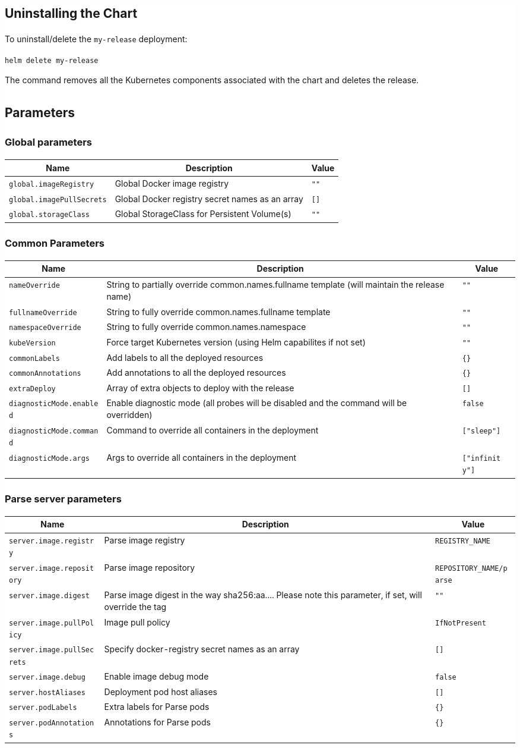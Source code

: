 ## Uninstalling the Chart

To uninstall/delete the `my-release` deployment:

```console
helm delete my-release
```

The command removes all the Kubernetes components associated with the chart and deletes the release.

## Parameters

### Global parameters

| Name                      | Description                                     | Value |
| ------------------------- | ----------------------------------------------- | ----- |
| `global.imageRegistry`    | Global Docker image registry                    | `""`  |
| `global.imagePullSecrets` | Global Docker registry secret names as an array | `[]`  |
| `global.storageClass`     | Global StorageClass for Persistent Volume(s)    | `""`  |

### Common Parameters

| Name                     | Description                                                                                  | Value          |
| ------------------------ | -------------------------------------------------------------------------------------------- | -------------- |
| `nameOverride`           | String to partially override common.names.fullname template (will maintain the release name) | `""`           |
| `fullnameOverride`       | String to fully override common.names.fullname template                                      | `""`           |
| `namespaceOverride`      | String to fully override common.names.namespace                                              | `""`           |
| `kubeVersion`            | Force target Kubernetes version (using Helm capabilites if not set)                          | `""`           |
| `commonLabels`           | Add labels to all the deployed resources                                                     | `{}`           |
| `commonAnnotations`      | Add annotations to all the deployed resources                                                | `{}`           |
| `extraDeploy`            | Array of extra objects to deploy with the release                                            | `[]`           |
| `diagnosticMode.enabled` | Enable diagnostic mode (all probes will be disabled and the command will be overridden)      | `false`        |
| `diagnosticMode.command` | Command to override all containers in the deployment                                         | `["sleep"]`    |
| `diagnosticMode.args`    | Args to override all containers in the deployment                                            | `["infinity"]` |

### Parse server parameters

| Name                                                       | Description                                                                                                              | Value                   |
| ---------------------------------------------------------- | ------------------------------------------------------------------------------------------------------------------------ | ----------------------- |
| `server.image.registry`                                    | Parse image registry                                                                                                     | `REGISTRY_NAME`         |
| `server.image.repository`                                  | Parse image repository                                                                                                   | `REPOSITORY_NAME/parse` |
| `server.image.digest`                                      | Parse image digest in the way sha256:aa.... Please note this parameter, if set, will override the tag                    | `""`                    |
| `server.image.pullPolicy`                                  | Image pull policy                                                                                                        | `IfNotPresent`          |
| `server.image.pullSecrets`                                 | Specify docker-registry secret names as an array                                                                         | `[]`                    |
| `server.image.debug`                                       | Enable image debug mode                                                                                                  | `false`                 |
| `server.hostAliases`                                       | Deployment pod host aliases                                                                                              | `[]`                    |
| `server.podLabels`                                         | Extra labels for Parse pods                                                                                              | `{}`                    |
| `server.podAnnotations`                                    | Annotations for Parse pods                                                                                               | `{}`                    |